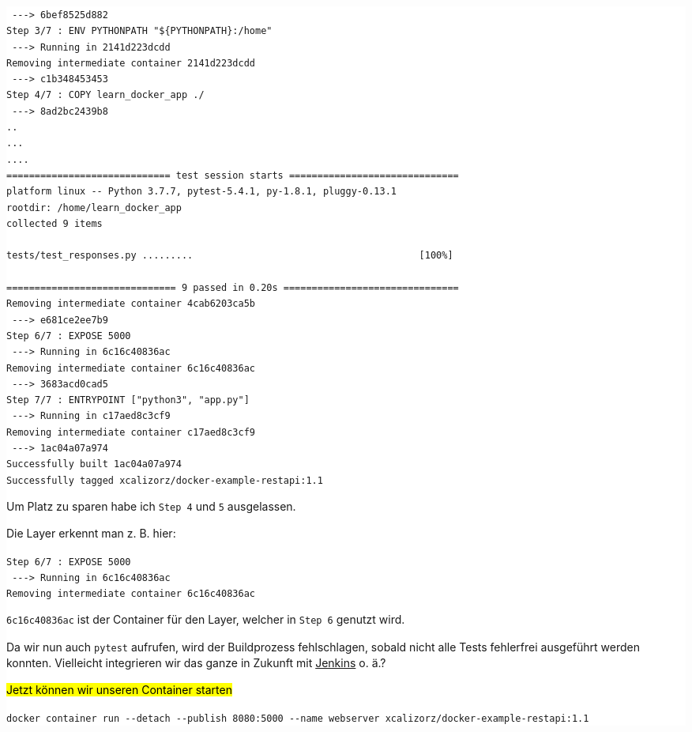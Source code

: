 ```terminal
 ---> 6bef8525d882
Step 3/7 : ENV PYTHONPATH "${PYTHONPATH}:/home"
 ---> Running in 2141d223dcdd
Removing intermediate container 2141d223dcdd
 ---> c1b348453453
Step 4/7 : COPY learn_docker_app ./
 ---> 8ad2bc2439b8
..
...
....
============================= test session starts ==============================
platform linux -- Python 3.7.7, pytest-5.4.1, py-1.8.1, pluggy-0.13.1
rootdir: /home/learn_docker_app
collected 9 items

tests/test_responses.py .........                                        [100%]

============================== 9 passed in 0.20s ===============================
Removing intermediate container 4cab6203ca5b
 ---> e681ce2ee7b9
Step 6/7 : EXPOSE 5000
 ---> Running in 6c16c40836ac
Removing intermediate container 6c16c40836ac
 ---> 3683acd0cad5
Step 7/7 : ENTRYPOINT ["python3", "app.py"]
 ---> Running in c17aed8c3cf9
Removing intermediate container c17aed8c3cf9
 ---> 1ac04a07a974
Successfully built 1ac04a07a974
Successfully tagged xcalizorz/docker-example-restapi:1.1
```

Um Platz zu sparen habe ich `Step 4` und `5` ausgelassen.

Die Layer erkennt man z. B. hier:

```
Step 6/7 : EXPOSE 5000
 ---> Running in 6c16c40836ac
Removing intermediate container 6c16c40836ac
```

`6c16c40836ac` ist der Container für den Layer, welcher in `Step 6` genutzt wird.

Da wir nun auch `pytest` aufrufen, wird der Buildprozess fehlschlagen, sobald nicht alle Tests fehlerfrei ausgeführt werden konnten. Vielleicht integrieren wir das ganze in Zukunft mit <a href="https://jenkins.io/" target="_blank" rel="noreferrer noopener" aria-label="Jenkins (öffnet in neuem Tab)">Jenkins</a> o. ä.?

<p>
  <mark>Jetzt können wir unseren Container starten</mark>
</p>

`docker container run --detach --publish 8080:5000 --name webserver xcalizorz/docker-example-restapi:1.1`
